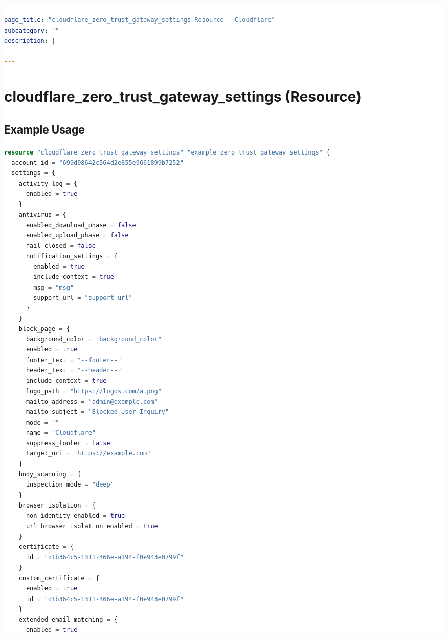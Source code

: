 ```yaml
---
page_title: "cloudflare_zero_trust_gateway_settings Resource - Cloudflare"
subcategory: ""
description: |-
  
---
```


# cloudflare_zero_trust_gateway_settings (Resource)



## Example Usage

```terraform
resource "cloudflare_zero_trust_gateway_settings" "example_zero_trust_gateway_settings" {
  account_id = "699d98642c564d2e855e9661899b7252"
  settings = {
    activity_log = {
      enabled = true
    }
    antivirus = {
      enabled_download_phase = false
      enabled_upload_phase = false
      fail_closed = false
      notification_settings = {
        enabled = true
        include_context = true
        msg = "msg"
        support_url = "support_url"
      }
    }
    block_page = {
      background_color = "background_color"
      enabled = true
      footer_text = "--footer--"
      header_text = "--header--"
      include_context = true
      logo_path = "https://logos.com/a.png"
      mailto_address = "admin@example.com"
      mailto_subject = "Blocked User Inquiry"
      mode = ""
      name = "Cloudflare"
      suppress_footer = false
      target_uri = "https://example.com"
    }
    body_scanning = {
      inspection_mode = "deep"
    }
    browser_isolation = {
      non_identity_enabled = true
      url_browser_isolation_enabled = true
    }
    certificate = {
      id = "d1b364c5-1311-466e-a194-f0e943e0799f"
    }
    custom_certificate = {
      enabled = true
      id = "d1b364c5-1311-466e-a194-f0e943e0799f"
    }
    extended_email_matching = {
      enabled = true
```